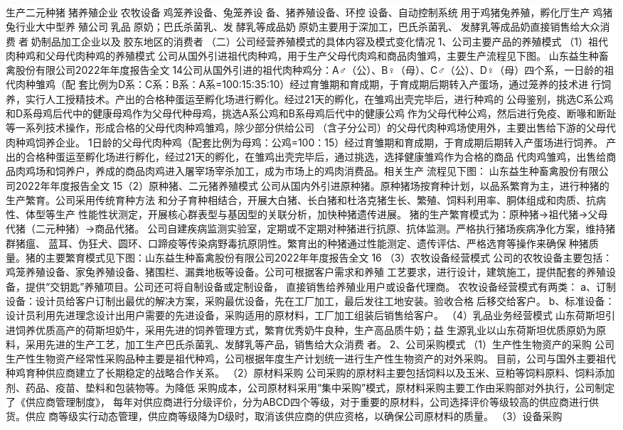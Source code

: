 生产二元种猪
猪养殖企业
农牧设备
鸡笼养设备、兔笼养设
备、猪养殖设备、环控
设备、自动控制系统
用于鸡猪兔养殖，孵化厅生产
鸡猪兔行业大中型养
殖公司
乳品
原奶；巴氏杀菌乳、发
酵乳等成品奶
原奶主要用于深加工，巴氏杀菌乳、
发酵乳等成品奶直接销售给大众消费
者
奶制品加工企业以及
胶东地区的消费者
（二）公司经营养殖模式的具体内容及模式变化情况
1、公司主要产品的养殖模式
（1）祖代肉种鸡和父母代肉种鸡的养殖模式
公司从国外引进祖代肉种鸡，用于生产父母代肉鸡和商品肉雏鸡，主要生产流程见下图。
山东益生种畜禽股份有限公司2022年年度报告全文
14公司从国外引进的祖代肉种鸡分：A♂（公）、B♀（母）、C♂（公）、D♀（母）四个系，一日龄的祖代肉种雏鸡（配
套比例为D系：C系：B系：A系=100:15:35:10）经过育雏期和育成期，于育成期后期转入产蛋场，通过笼养的技术进
行饲养，实行人工授精技术。产出的合格种蛋运至孵化场进行孵化。经过21天的孵化，在雏鸡出壳完毕后，进行种鸡的
公母鉴别，挑选C系公鸡和D系母鸡后代中的健康母鸡作为父母代种母鸡，挑选A系公鸡和B系母鸡后代中的健康公鸡
作为父母代种公鸡，然后进行免疫、断喙和断趾等一系列技术操作，形成合格的父母代肉种鸡雏鸡，除少部分供给公司
（含子分公司）的父母代肉种鸡场使用外，主要出售给下游的父母代肉种鸡饲养企业。
1日龄的父母代肉种鸡（配套比例为母鸡：公鸡=100：15）经过育雏期和育成期，于育成期后期转入产蛋场进行饲养。
产出的合格种蛋运至孵化场进行孵化，经过21天的孵化，在雏鸡出壳完毕后，通过挑选，选择健康雏鸡作为合格的商品
代肉鸡雏鸡，出售给商品肉鸡场和饲养户，养成的商品肉鸡进入屠宰场宰杀加工，成为市场上的鸡肉消费品。相关生产
流程见下图：
山东益生种畜禽股份有限公司2022年年度报告全文
15（2）原种猪、二元猪养殖模式
公司从国内外引进原种猪。原种猪场按育种计划，以品系繁育为主，进行种猪的生产繁育。公司采用传统育种方法
和分子育种相结合，开展大白猪、长白猪和杜洛克猪生长、繁殖、饲料利用率、胴体组成和肉质、抗病性、体型等生产
性能性状测定，开展核心群表型与基因型的关联分析，加快种猪遗传进展。
猪的生产繁育模式为：原种猪→祖代猪→父母代猪（二元种猪）→商品代猪。
公司自建疾病监测实验室，定期或不定期对种猪进行抗原、抗体监测。严格执行猪场疾病净化方案，维持猪群猪瘟、
蓝耳、伪狂犬、圆环、口蹄疫等传染病野毒抗原阴性。繁育出的种猪通过性能测定、遗传评估、严格选育等操作来确保
种猪质量。猪的主要繁育模式见下图：山东益生种畜禽股份有限公司2022年年度报告全文
16
（3）农牧设备经营模式
公司的农牧设备主要包括：鸡笼养殖设备、家兔养殖设备、猪围栏、漏粪地板等设备。公司可根据客户需求和养殖
工艺要求，进行设计，建筑施工，提供配套的养殖设备，提供“交钥匙”养殖项目。公司还可将自制设备或定制设备，
直接销售给养殖业用户或设备代理商。
农牧设备经营模式有两类：
a、订制设备：设计员给客户订制出最优的解决方案，采购最优设备，先在工厂加工，最后发往工地安装。验收合格
后移交给客户。
b、标准设备：设计员利用先进理念设计出用户需要的先进设备，采购适用的原材料，工厂加工组装后销售给客户。
（4）乳品业务经营模式
山东荷斯坦引进饲养优质高产的荷斯坦奶牛，采用先进的饲养管理方式，繁育优秀奶牛良种，生产高品质牛奶；益
生源乳业以山东荷斯坦优质原奶为原料，采用先进的生产工艺，加工生产巴氏杀菌乳、发酵乳等产品，销售给大众消费
者。
2、公司采购模式
（1）生产性生物资产的采购
公司生产性生物资产经常性采购品种主要是祖代种鸡，公司根据年度生产计划统一进行生产性生物资产的对外采购。
目前，公司与国外主要祖代种鸡育种供应商建立了长期稳定的战略合作关系。
（2）原材料采购
公司采购的原材料主要包括饲料以及玉米、豆粕等饲料原料、饲料添加剂、药品、疫苗、垫料和包装物等。为降低
采购成本，公司原材料采用“集中采购”模式，原材料采购主要工作由采购部对外执行，公司制定了《供应商管理制度》，
每年对供应商进行分级评价，分为ABCD四个等级，对于重要的原材料，公司选择评价等级较高的供应商进行供货。供应
商等级实行动态管理，供应商等级降为D级时，取消该供应商的供应资格，以确保公司原材料的质量。
（3）设备采购